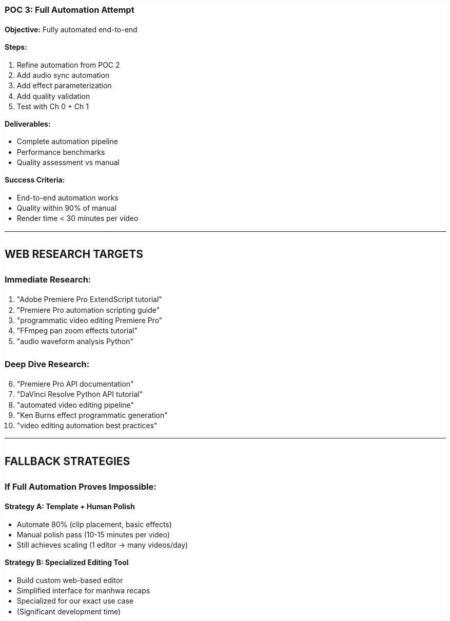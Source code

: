 ### POC 3: Full Automation Attempt
**Objective:** Fully automated end-to-end

**Steps:**
1. Refine automation from POC 2
2. Add audio sync automation
3. Add effect parameterization
4. Add quality validation
5. Test with Ch 0 + Ch 1

**Deliverables:**
- Complete automation pipeline
- Performance benchmarks
- Quality assessment vs manual

**Success Criteria:**
- End-to-end automation works
- Quality within 90% of manual
- Render time < 30 minutes per video

---

## WEB RESEARCH TARGETS

### Immediate Research:
1. "Adobe Premiere Pro ExtendScript tutorial"
2. "Premiere Pro automation scripting guide"
3. "programmatic video editing Premiere Pro"
4. "FFmpeg pan zoom effects tutorial"
5. "audio waveform analysis Python"

### Deep Dive Research:
6. "Premiere Pro API documentation"
7. "DaVinci Resolve Python API tutorial"
8. "automated video editing pipeline"
9. "Ken Burns effect programmatic generation"
10. "video editing automation best practices"

---

## FALLBACK STRATEGIES

### If Full Automation Proves Impossible:

**Strategy A: Template + Human Polish**
- Automate 80% (clip placement, basic effects)
- Manual polish pass (10-15 minutes per video)
- Still achieves scaling (1 editor → many videos/day)

**Strategy B: Specialized Editing Tool**
- Build custom web-based editor
- Simplified interface for manhwa recaps
- Specialized for our exact use case
- (Significant development time)
